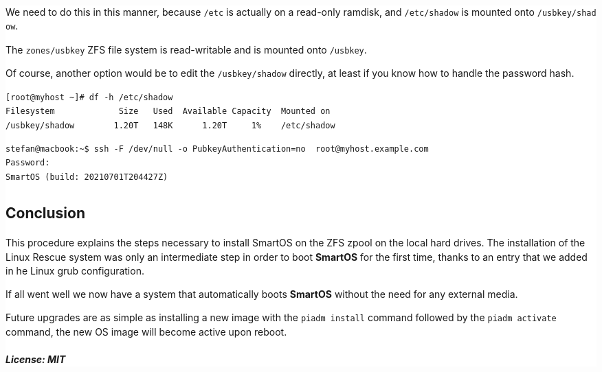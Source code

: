 We need to do this in this manner, because `/etc` is actually on a read-only ramdisk, and `/etc/shadow` is mounted onto `/usbkey/shadow`.

The `zones/usbkey` ZFS file system is read-writable and is mounted onto `/usbkey`.

Of course, another option would be to edit the `/usbkey/shadow` directly, at least if you know how to handle the password hash.

```
[root@myhost ~]# df -h /etc/shadow
Filesystem             Size   Used  Available Capacity  Mounted on
/usbkey/shadow        1.20T   148K      1.20T     1%    /etc/shadow
```

```
stefan@macbook:~$ ssh -F /dev/null -o PubkeyAuthentication=no  root@myhost.example.com
Password:
SmartOS (build: 20210701T204427Z)
```

## Conclusion

This procedure explains the steps necessary to install SmartOS on the ZFS zpool on the local hard drives. The installation of the Linux Rescue system was only an intermediate step in order to boot **SmartOS** for the first time, thanks to an entry that we added in he Linux grub configuration.

If all went well we now have a system that automatically boots **SmartOS** without the need for any external media.

Future upgrades are as simple as installing a new image with the `piadm install` command followed by the `piadm activate` command, the new OS image will become active upon reboot.

##### License: MIT


